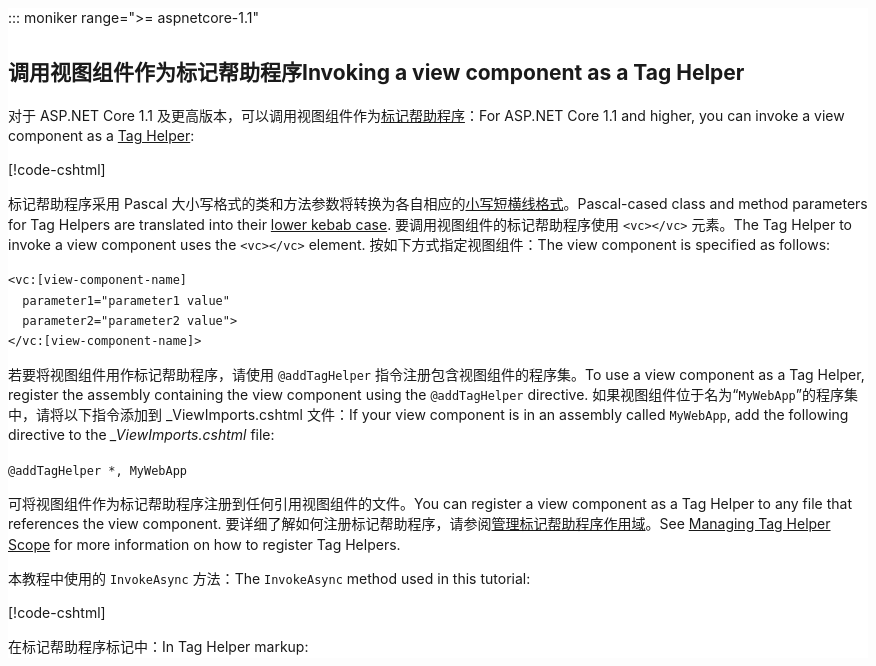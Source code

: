 ::: moniker range=">= aspnetcore-1.1"

## <a name="invoking-a-view-component-as-a-tag-helper"></a><span data-ttu-id="0af8c-167">调用视图组件作为标记帮助程序</span><span class="sxs-lookup"><span data-stu-id="0af8c-167">Invoking a view component as a Tag Helper</span></span>

<span data-ttu-id="0af8c-168">对于 ASP.NET Core 1.1 及更高版本，可以调用视图组件作为[标记帮助程序](xref:mvc/views/tag-helpers/intro)：</span><span class="sxs-lookup"><span data-stu-id="0af8c-168">For ASP.NET Core 1.1 and higher, you can invoke a view component as a [Tag Helper](xref:mvc/views/tag-helpers/intro):</span></span>

[!code-cshtml[](view-components/sample/ViewCompFinal/Views/Todo/IndexTagHelper.cshtml?range=37-38)]

<span data-ttu-id="0af8c-169">标记帮助程序采用 Pascal 大小写格式的类和方法参数将转换为各自相应的[小写短横线格式](https://stackoverflow.com/questions/11273282/whats-the-name-for-dash-separated-case/12273101)。</span><span class="sxs-lookup"><span data-stu-id="0af8c-169">Pascal-cased class and method parameters for Tag Helpers are translated into their [lower kebab case](https://stackoverflow.com/questions/11273282/whats-the-name-for-dash-separated-case/12273101).</span></span> <span data-ttu-id="0af8c-170">要调用视图组件的标记帮助程序使用 `<vc></vc>` 元素。</span><span class="sxs-lookup"><span data-stu-id="0af8c-170">The Tag Helper to invoke a view component uses the `<vc></vc>` element.</span></span> <span data-ttu-id="0af8c-171">按如下方式指定视图组件：</span><span class="sxs-lookup"><span data-stu-id="0af8c-171">The view component is specified as follows:</span></span>

```cshtml
<vc:[view-component-name]
  parameter1="parameter1 value"
  parameter2="parameter2 value">
</vc:[view-component-name]>
```

<span data-ttu-id="0af8c-172">若要将视图组件用作标记帮助程序，请使用 `@addTagHelper` 指令注册包含视图组件的程序集。</span><span class="sxs-lookup"><span data-stu-id="0af8c-172">To use a view component as a Tag Helper, register the assembly containing the view component using the `@addTagHelper` directive.</span></span> <span data-ttu-id="0af8c-173">如果视图组件位于名为“`MyWebApp`”的程序集中，请将以下指令添加到 _ViewImports.cshtml 文件：</span><span class="sxs-lookup"><span data-stu-id="0af8c-173">If your view component is in an assembly called `MyWebApp`, add the following directive to the *_ViewImports.cshtml* file:</span></span>

```cshtml
@addTagHelper *, MyWebApp
```

<span data-ttu-id="0af8c-174">可将视图组件作为标记帮助程序注册到任何引用视图组件的文件。</span><span class="sxs-lookup"><span data-stu-id="0af8c-174">You can register a view component as a Tag Helper to any file that references the view component.</span></span> <span data-ttu-id="0af8c-175">要详细了解如何注册标记帮助程序，请参阅[管理标记帮助程序作用域](xref:mvc/views/tag-helpers/intro#managing-tag-helper-scope)。</span><span class="sxs-lookup"><span data-stu-id="0af8c-175">See [Managing Tag Helper Scope](xref:mvc/views/tag-helpers/intro#managing-tag-helper-scope) for more information on how to register Tag Helpers.</span></span>

<span data-ttu-id="0af8c-176">本教程中使用的 `InvokeAsync` 方法：</span><span class="sxs-lookup"><span data-stu-id="0af8c-176">The `InvokeAsync` method used in this tutorial:</span></span>

[!code-cshtml[](view-components/sample/ViewCompFinal/Views/Todo/IndexFinal.cshtml?range=35)]

<span data-ttu-id="0af8c-177">在标记帮助程序标记中：</span><span class="sxs-lookup"><span data-stu-id="0af8c-177">In Tag Helper markup:</span></span>
